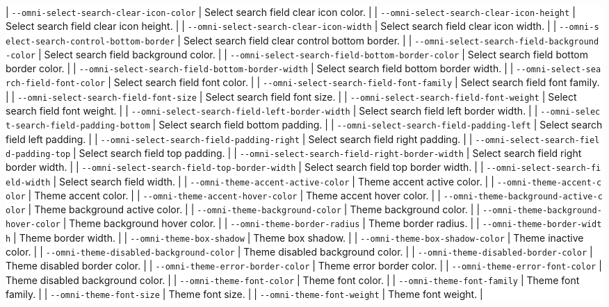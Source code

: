| `--omni-select-search-clear-icon-color`          | Select search field clear icon color.            |
| `--omni-select-search-clear-icon-height`         | Select search field clear icon height.           |
| `--omni-select-search-clear-icon-width`          | Select search field clear icon width.            |
| `--omni-select-search-control-bottom-border`     | Select search field clear control bottom border. |
| `--omni-select-search-field-background-color`    | Select search field background color.            |
| `--omni-select-search-field-bottom-border-color` | Select search field bottom border color.         |
| `--omni-select-search-field-bottom-border-width` | Select search field bottom border width.         |
| `--omni-select-search-field-font-color`          | Select search field font color.                  |
| `--omni-select-search-field-font-family`         | Select search field font family.                 |
| `--omni-select-search-field-font-size`           | Select search field font size.                   |
| `--omni-select-search-field-font-weight`         | Select search field font weight.                 |
| `--omni-select-search-field-left-border-width`   | Select search field left border width.           |
| `--omni-select-search-field-padding-bottom`      | Select search field bottom padding.              |
| `--omni-select-search-field-padding-left`        | Select search field left padding.                |
| `--omni-select-search-field-padding-right`       | Select search field right padding.               |
| `--omni-select-search-field-padding-top`         | Select search field top padding.                 |
| `--omni-select-search-field-right-border-width`  | Select search field right border width.          |
| `--omni-select-search-field-top-border-width`    | Select search field top border width.            |
| `--omni-select-search-field-width`               | Select search field width.                       |
| `--omni-theme-accent-active-color`               | Theme accent active color.                       |
| `--omni-theme-accent-color`                      | Theme accent color.                              |
| `--omni-theme-accent-hover-color`                | Theme accent hover color.                        |
| `--omni-theme-background-active-color`           | Theme background active color.                   |
| `--omni-theme-background-color`                  | Theme background color.                          |
| `--omni-theme-background-hover-color`            | Theme background hover color.                    |
| `--omni-theme-border-radius`                     | Theme border radius.                             |
| `--omni-theme-border-width`                      | Theme border width.                              |
| `--omni-theme-box-shadow`                        | Theme box shadow.                                |
| `--omni-theme-box-shadow-color`                  | Theme inactive color.                            |
| `--omni-theme-disabled-background-color`         | Theme disabled background color.                 |
| `--omni-theme-disabled-border-color`             | Theme disabled border color.                     |
| `--omni-theme-error-border-color`                | Theme error border color.                        |
| `--omni-theme-error-font-color`                  | Theme disabled background color.                 |
| `--omni-theme-font-color`                        | Theme font color.                                |
| `--omni-theme-font-family`                       | Theme font family.                               |
| `--omni-theme-font-size`                         | Theme font size.                                 |
| `--omni-theme-font-weight`                       | Theme font weight.                               |